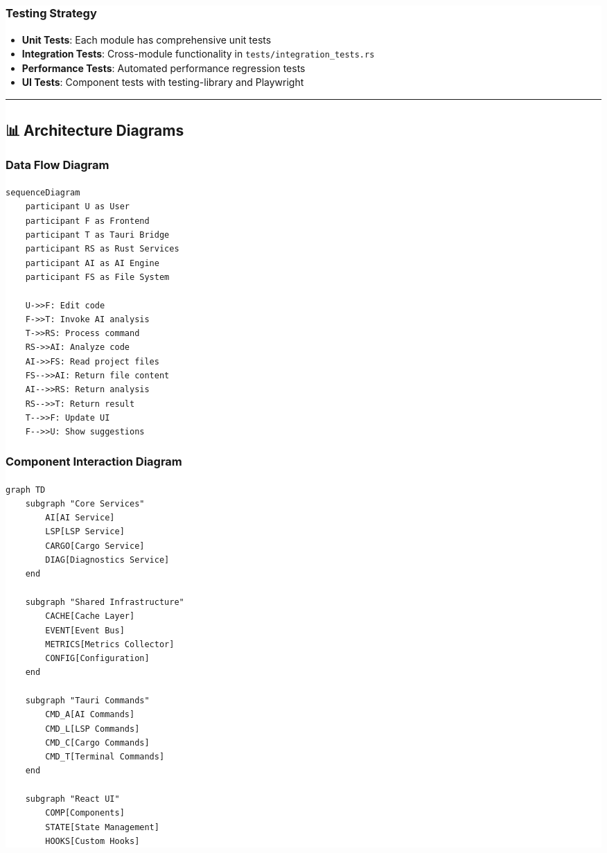 
### Testing Strategy

- **Unit Tests**: Each module has comprehensive unit tests
- **Integration Tests**: Cross-module functionality in `tests/integration_tests.rs`
- **Performance Tests**: Automated performance regression tests
- **UI Tests**: Component tests with testing-library and Playwright

---

## 📊 Architecture Diagrams

### Data Flow Diagram

```mermaid
sequenceDiagram
    participant U as User
    participant F as Frontend
    participant T as Tauri Bridge
    participant RS as Rust Services
    participant AI as AI Engine
    participant FS as File System

    U->>F: Edit code
    F->>T: Invoke AI analysis
    T->>RS: Process command
    RS->>AI: Analyze code
    AI->>FS: Read project files
    FS-->>AI: Return file content
    AI-->>RS: Return analysis
    RS-->>T: Return result
    T-->>F: Update UI
    F-->>U: Show suggestions
```

### Component Interaction Diagram

```mermaid
graph TD
    subgraph "Core Services"
        AI[AI Service]
        LSP[LSP Service]
        CARGO[Cargo Service]
        DIAG[Diagnostics Service]
    end

    subgraph "Shared Infrastructure"
        CACHE[Cache Layer]
        EVENT[Event Bus]
        METRICS[Metrics Collector]
        CONFIG[Configuration]
    end

    subgraph "Tauri Commands"
        CMD_A[AI Commands]
        CMD_L[LSP Commands]
        CMD_C[Cargo Commands]
        CMD_T[Terminal Commands]
    end

    subgraph "React UI"
        COMP[Components]
        STATE[State Management]
        HOOKS[Custom Hooks]
```